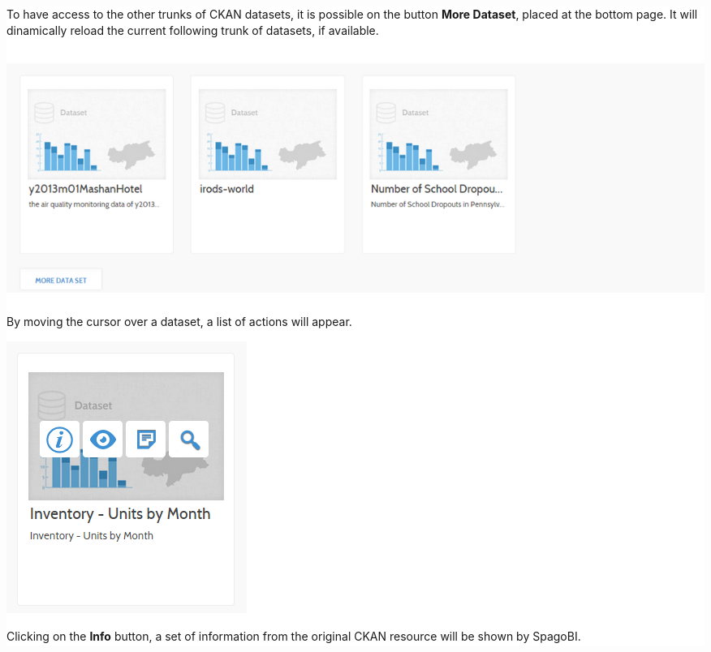 To have access to the other trunks of CKAN datasets, it is possible on the button **More Dataset**, placed at the bottom page. It will dinamically reload the current following trunk of datasets, if available.

![](./media/image5.png)
-----------------------

By moving the cursor over a dataset, a list of actions will appear.

![](./media/image6.png)

Clicking on the **Info** button, a set of information from the original CKAN resource will be shown by SpagoBI.
